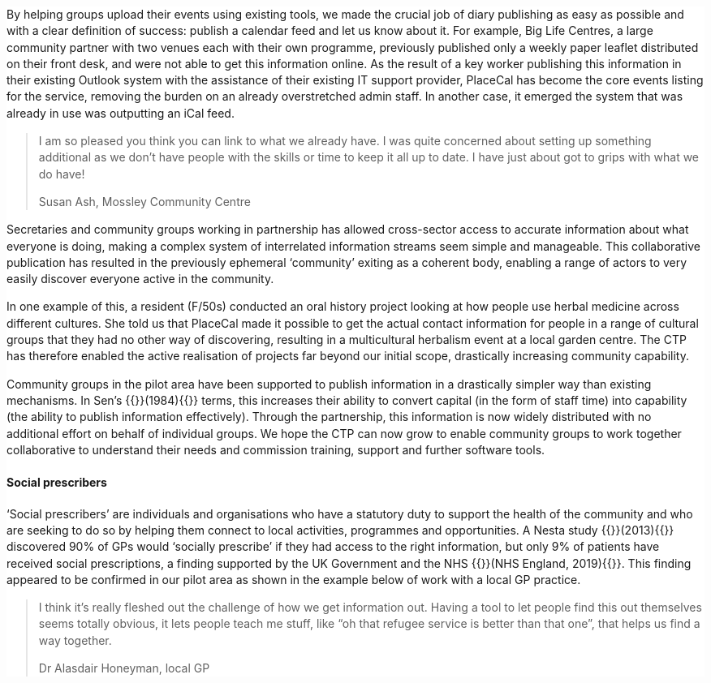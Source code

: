 By helping groups upload their events using existing tools, we made the crucial job of diary publishing as easy as possible and with a clear definition of success: publish a calendar feed and let us know about it. For example, Big Life Centres, a large community partner with two venues each with their own programme, previously published only a weekly paper leaflet distributed on their front desk, and were not able to get this information online. As the result of a key worker publishing this information in their existing Outlook system with the assistance of their existing IT support provider, PlaceCal has become the core events listing for the service, removing the burden on an already overstretched admin staff. In another case, it emerged the system that was already in use was outputting an iCal feed.

> I am so pleased you think you can link to what we already have. I was quite concerned about setting up something additional as we don’t have people with the skills or time to keep it all up to date. I have just about got to grips with what we do have!
>
> Susan Ash, Mossley Community Centre

Secretaries and community groups working in partnership has allowed cross-sector access to accurate information about what everyone is doing, making a complex system of interrelated information streams seem simple and manageable. This collaborative publication has resulted in the previously ephemeral ‘community’ exiting as a coherent body, enabling a range of actors to very easily discover everyone active in the community.

In one example of this, a resident (F/50s) conducted an oral history project looking at how people use herbal medicine across different cultures. She told us that PlaceCal made it possible to get the actual contact information for people in a range of cultural groups that they had no other way of discovering, resulting in a multicultural herbalism event at a local garden centre. The CTP has therefore enabled the active realisation of projects far beyond our initial scope, drastically increasing community capability.

Community groups in the pilot area have been supported to publish information in a drastically simpler way than existing mechanisms. In Sen’s {{<rawhtml>}}<span class="citation" data-cites="sen1984">(1984)</span>{{</rawhtml>}} terms, this increases their ability to convert capital (in the form of staff time) into capability (the ability to publish information effectively). Through the partnership, this information is now widely distributed with no additional effort on behalf of individual groups. We hope the CTP can now grow to enable community groups to work together collaborative to understand their needs and commission training, support and further software tools.

#### Social prescribers

‘Social prescribers’ are individuals and organisations who have a statutory duty to support the health of the community and who are seeking to do so by helping them connect to local activities, programmes and opportunities. A Nesta study {{<rawhtml>}}<span class="citation" data-cites="nesta2013">(2013)</span>{{</rawhtml>}} discovered 90% of GPs would ‘socially prescribe’ if they had access to the right information, but only 9% of patients have received social prescriptions, a finding supported by the UK Government and the NHS {{<rawhtml>}}<span class="citation" data-cites="nhsengland2019">(NHS England, 2019)</span>{{</rawhtml>}}. This finding appeared to be confirmed in our pilot area as shown in the example below of work with a local GP practice.

> I think it’s really fleshed out the challenge of how we get information out. Having a tool to let people find this out themselves seems totally obvious, it lets people teach me stuff, like “oh that refugee service is better than that one”, that helps us find a way together.
>
> Dr Alasdair Honeyman, local GP
